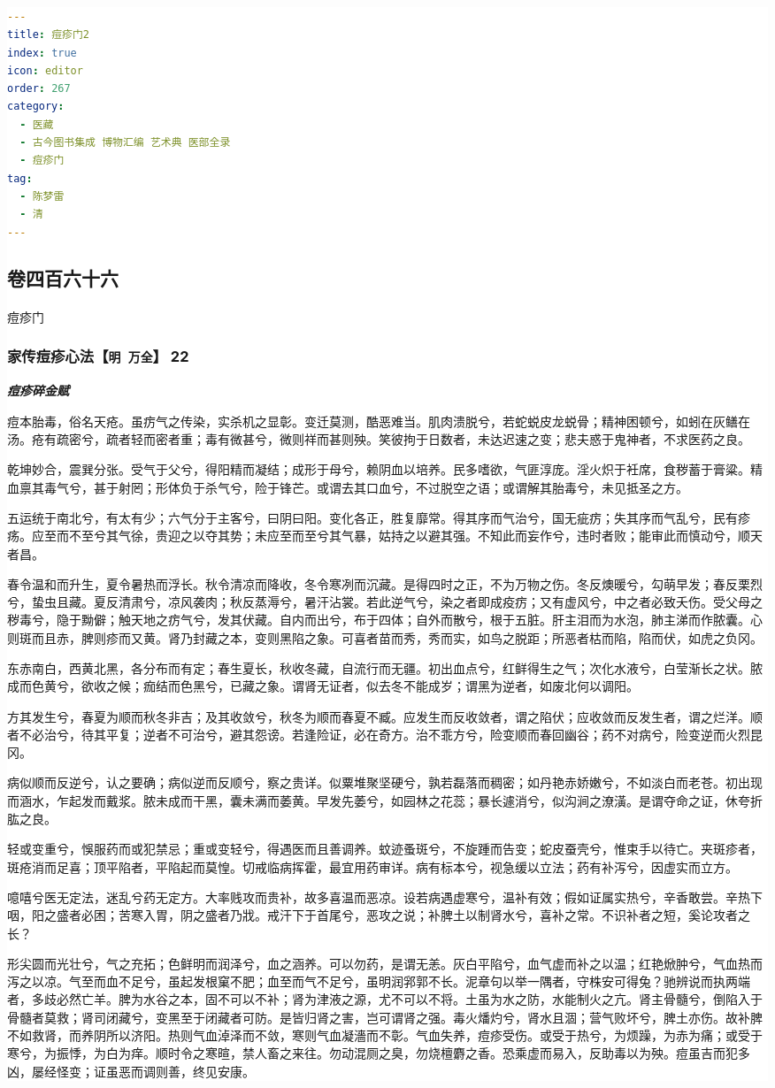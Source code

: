 ```yaml
---
title: 痘疹门2
index: true
icon: editor
order: 267
category:
  - 医藏
  - 古今图书集成 博物汇编 艺术典 医部全录
  - 痘疹门
tag:
  - 陈梦雷
  - 清
---
```


## 卷四百六十六  

痘疹门  

### 家传痘疹心法【`明 万全`】 22

***痘疹碎金赋***  

痘本胎毒，俗名天疮。虽疠气之传染，实杀机之显彰。变迁莫测，酷恶难当。肌肉溃脱兮，若蛇蜕皮龙蜕骨；精神困顿兮，如蚓在灰鳝在汤。疮有疏密兮，疏者轻而密者重；毒有微甚兮，微则祥而甚则殃。笑彼拘于日数者，未达迟速之变；悲夫惑于鬼神者，不求医药之良。  

乾坤妙合，震巽分张。受气于父兮，得阳精而凝结；成形于母兮，赖阴血以培养。民多嗜欲，气匪淳庞。淫火炽于衽席，食秽蓄于膏粱。精血禀其毒气兮，甚于射罔；形体负于杀气兮，险于锋芒。或谓去其口血兮，不过脱空之语；或谓解其胎毒兮，未见抵圣之方。  

五运统于南北兮，有太有少；六气分于主客兮，曰阴曰阳。变化各正，胜复靡常。得其序而气治兮，国无疵疠；失其序而气乱兮，民有疹疡。应至而不至兮其气徐，贵迎之以夺其势；未应至而至兮其气暴，姑持之以避其强。不知此而妄作兮，违时者败；能审此而慎动兮，顺天者昌。  

春令温和而升生，夏令暑热而浮长。秋令清凉而降收，冬令寒冽而沉藏。是得四时之正，不为万物之伤。冬反燠暖兮，勾萌早发；春反栗烈兮，蛰虫且藏。夏反清肃兮，凉风袭肉；秋反蒸溽兮，暑汗沾裳。若此逆气兮，染之者即成疫疠；又有虚风兮，中之者必致夭伤。受父母之秽毒兮，隐于黝僻；触天地之疠气兮，发其伏藏。自内而出兮，布于四体；自外而散兮，根于五脏。肝主泪而为水泡，肺主涕而作脓囊。心则斑而且赤，脾则疹而又黄。肾乃封藏之本，变则黑陷之象。可喜者苗而秀，秀而实，如鸟之脱距；所恶者枯而陷，陷而伏，如虎之负冈。  

东赤南白，西黄北黑，各分布而有定；春生夏长，秋收冬藏，自流行而无疆。初出血点兮，红鲜得生之气；次化水液兮，白莹渐长之状。脓成而色黄兮，欲收之候；痂结而色黑兮，已藏之象。谓肾无证者，似去冬不能成岁；谓黑为逆者，如废北何以调阳。  

方其发生兮，春夏为顺而秋冬非吉；及其收敛兮，秋冬为顺而春夏不臧。应发生而反收敛者，谓之陷伏；应收敛而反发生者，谓之烂洋。顺者不必治兮，待其平复；逆者不可治兮，避其怨谤。若逢险证，必在奇方。治不乖方兮，险变顺而春回幽谷；药不对病兮，险变逆而火烈昆冈。  

病似顺而反逆兮，认之要确；病似逆而反顺兮，察之贵详。似粟堆聚坚硬兮，孰若磊落而稠密；如丹艳赤娇嫩兮，不如淡白而老苍。初出现而涵水，乍起发而戴浆。脓未成而干黑，囊未满而萎黄。早发先萎兮，如园林之花蕊；暴长遽消兮，似沟涧之潦潢。是谓夺命之证，休夸折肱之良。  

轻或变重兮，悞服药而或犯禁忌；重或变轻兮，得遇医而且善调养。蚊迹蚤斑兮，不旋踵而告变；蛇皮蚕壳兮，惟束手以待亡。夹斑疹者，斑疮消而足喜；顶平陷者，平陷起而莫惶。切戒临病挥霍，最宜用药审详。病有标本兮，视急缓以立法；药有补泻兮，因虚实而立方。  

噫嘻兮医无定法，迷乱兮药无定方。大率贱攻而贵补，故多喜温而恶凉。设若病遇虚寒兮，温补有效；假如证属实热兮，辛香敢尝。辛热下咽，阳之盛者必困；苦寒入胃，阴之盛者乃戕。戒汗下于首尾兮，恶攻之说；补脾土以制肾水兮，喜补之常。不识补者之短，奚论攻者之长？  

形尖圆而光壮兮，气之充拓；色鲜明而润泽兮，血之涵养。可以勿药，是谓无恙。灰白平陷兮，血气虚而补之以温；红艳焮肿兮，气血热而泻之以凉。气至而血不足兮，虽起发根窠不肥；血至而气不足兮，虽明润郛郭不长。泥章句以举一隅者，守株安可得兔？驰辨说而执两端者，多歧必然亡羊。脾为水谷之本，固不可以不补；肾为津液之源，尤不可以不将。土虽为水之防，水能制火之亢。肾主骨髓兮，倒陷入于骨髓者莫救；肾司闭藏兮，变黑至于闭藏者可防。是皆归肾之害，岂可谓肾之强。毒火燔灼兮，肾水且涸；营气败坏兮，脾土亦伤。故补脾不如救肾，而养阴所以济阳。热则气血淖泽而不敛，寒则气血凝濇而不彰。气血失养，痘疹受伤。或受于热兮，为烦躁，为赤为痛；或受于寒兮，为振悸，为白为痒。顺时令之寒暄，禁人畜之来往。勿动混厕之臭，勿烧檀麝之香。恐乘虚而易入，反助毒以为殃。痘虽吉而犯多凶，屡经怪变；证虽恶而调则善，终见安康。  

